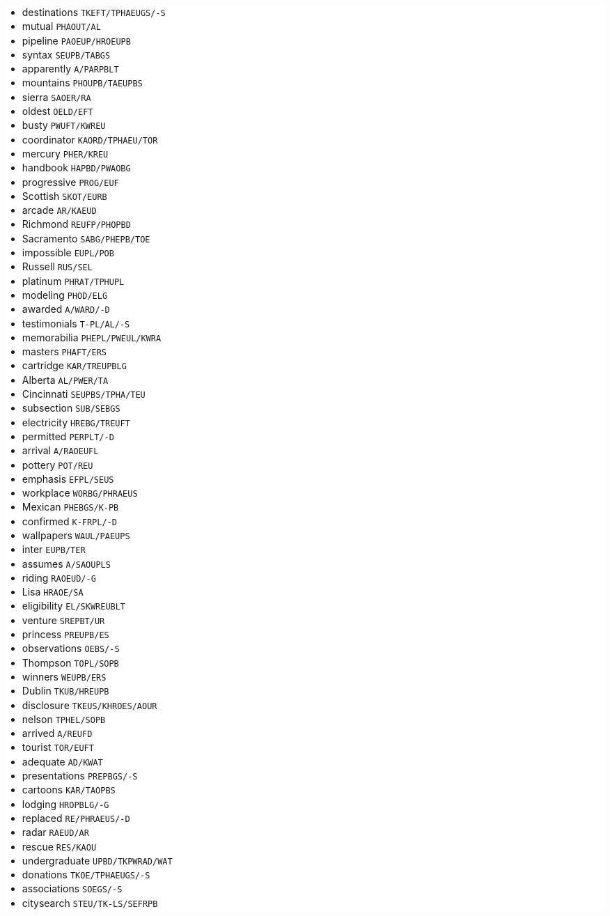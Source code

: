 * destinations `TKEFT/TPHAEUGS/-S`
* mutual `PHAOUT/AL`
* pipeline `PAOEUP/HROEUPB`
* syntax `SEUPB/TABGS`
* apparently `A/PARPBLT`
* mountains `PHOUPB/TAEUPBS`
* sierra `SAOER/RA`
* oldest `OELD/EFT`
* busty `PWUFT/KWREU`
* coordinator `KAORD/TPHAEU/TOR`
* mercury `PHER/KREU`
* handbook `HAPBD/PWAOBG`
* progressive `PROG/EUF`
* Scottish `SKOT/EURB`
* arcade `AR/KAEUD`
* Richmond `REUFP/PHOPBD`
* Sacramento `SABG/PHEPB/TOE`
* impossible `EUPL/POB`
* Russell `RUS/SEL`
* platinum `PHRAT/TPHUPL`
* modeling `PHOD/ELG`
* awarded `A/WARD/-D`
* testimonials `T-PL/AL/-S`
* memorabilia `PHEPL/PWEUL/KWRA`
* masters `PHAFT/ERS`
* cartridge `KAR/TREUPBLG`
* Alberta `AL/PWER/TA`
* Cincinnati `SEUPBS/TPHA/TEU`
* subsection `SUB/SEBGS`
* electricity `HREBG/TREUFT`
* permitted `PERPLT/-D`
* arrival `A/RAOEUFL`
* pottery `POT/REU`
* emphasis `EFPL/SEUS`
* workplace `WORBG/PHRAEUS`
* Mexican `PHEBGS/K-PB`
* confirmed `K-FRPL/-D`
* wallpapers `WAUL/PAEUPS`
* inter `EUPB/TER`
* assumes `A/SAOUPLS`
* riding `RAOEUD/-G`
* Lisa `HRAOE/SA`
* eligibility `EL/SKWREUBLT`
* venture `SREPBT/UR`
* princess `PREUPB/ES`
* observations `OEBS/-S`
* Thompson `TOPL/SOPB`
* winners `WEUPB/ERS`
* Dublin `TKUB/HREUPB`
* disclosure `TKEUS/KHROES/AOUR`
* nelson `TPHEL/SOPB`
* arrived `A/REUFD`
* tourist `TOR/EUFT`
* adequate `AD/KWAT`
* presentations `PREPBGS/-S`
* cartoons `KAR/TAOPBS`
* lodging `HROPBLG/-G`
* replaced `RE/PHRAEUS/-D`
* radar `RAEUD/AR`
* rescue `RES/KAOU`
* undergraduate `UPBD/TKPWRAD/WAT`
* donations `TKOE/TPHAEUGS/-S`
* associations `SOEGS/-S`
* citysearch `STEU/TK-LS/SEFRPB`